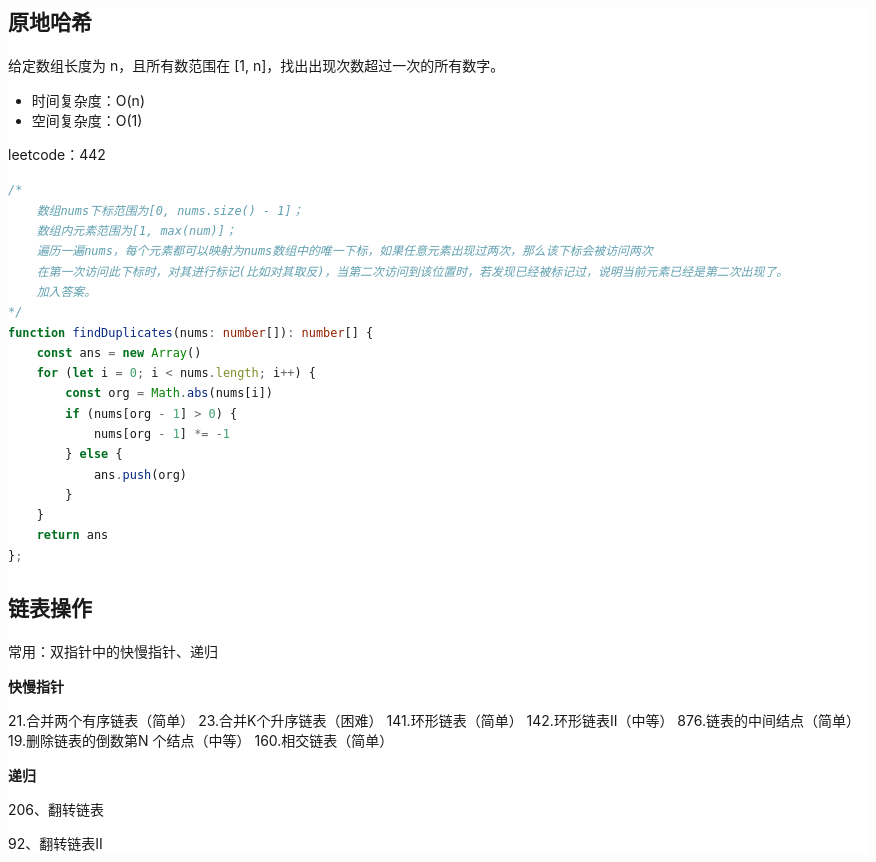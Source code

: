 



## 原地哈希

给定数组长度为 n，且所有数范围在 [1, n]，找出出现次数超过一次的所有数字。

- 时间复杂度：O(n) 
- 空间复杂度：O(1) 

leetcode：442

```typescript
/*
    数组nums下标范围为[0, nums.size() - 1]；
    数组内元素范围为[1, max(num)]；
    遍历一遍nums，每个元素都可以映射为nums数组中的唯一下标，如果任意元素出现过两次，那么该下标会被访问两次
    在第一次访问此下标时，对其进行标记(比如对其取反)，当第二次访问到该位置时，若发现已经被标记过，说明当前元素已经是第二次出现了。
    加入答案。
*/
function findDuplicates(nums: number[]): number[] {
    const ans = new Array()
    for (let i = 0; i < nums.length; i++) {
        const org = Math.abs(nums[i])
        if (nums[org - 1] > 0) {
            nums[org - 1] *= -1
        } else {
            ans.push(org)
        }
    }
    return ans
};
```







## 链表操作

常用：双指针中的快慢指针、递归

**快慢指针**

21.合并两个有序链表（简单）
23.合并K个升序链表（困难）
141.环形链表（简单）
142.环形链表II（中等）
876.链表的中间结点（简单）
19.删除链表的倒数第N 个结点（中等） 160.相交链表（简单）

**递归**

206、翻转链表

92、翻转链表II
